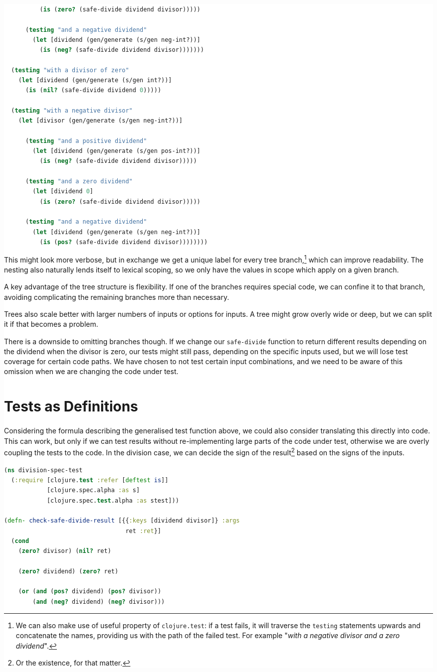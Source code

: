 ```clojure
          (is (zero? (safe-divide dividend divisor)))))

      (testing "and a negative dividend"
        (let [dividend (gen/generate (s/gen neg-int?))]
          (is (neg? (safe-divide dividend divisor)))))))

  (testing "with a divisor of zero"
    (let [dividend (gen/generate (s/gen int?))]
      (is (nil? (safe-divide dividend 0)))))

  (testing "with a negative divisor"
    (let [divisor (gen/generate (s/gen neg-int?))]

      (testing "and a positive dividend"
        (let [dividend (gen/generate (s/gen pos-int?))]
          (is (neg? (safe-divide dividend divisor)))))

      (testing "and a zero dividend"
        (let [dividend 0]
          (is (zero? (safe-divide dividend divisor)))))

      (testing "and a negative dividend"
        (let [dividend (gen/generate (s/gen neg-int?))]
          (is (pos? (safe-divide dividend divisor))))))))
```

This might look more verbose, but in exchange we get a unique label for every tree branch,[^4] which can improve readability. The nesting also naturally lends itself to lexical scoping, so we only have the values in scope which apply on a given branch.

A key advantage of the tree structure is flexibility. If one of the branches requires special code, we can confine it to that branch, avoiding complicating the remaining branches more than necessary.

Trees also scale better with larger numbers of inputs or options for inputs. A tree might grow overly wide or deep, but we can split it if that becomes a problem.

There is a downside to omitting branches though. If we change our `safe-divide` function to return different results depending on the dividend when the divisor is zero, our tests might still pass, depending on the specific inputs used, but we will lose test coverage for certain code paths. We have chosen to not test certain input combinations, and we need to be aware of this omission when we are changing the code under test.


# Tests as Definitions

Considering the formula describing the generalised test function above, we could also consider translating this directly into code. This can work, but only if we can test results without re-implementing large parts of the code under test, otherwise we are overly coupling the tests to the code. In the division case, we can decide the sign of the result[^5] based on the signs of the inputs.

```clojure
(ns division-spec-test
  (:require [clojure.test :refer [deftest is]]
            [clojure.spec.alpha :as s]
            [clojure.spec.test.alpha :as stest]))

(defn- check-safe-divide-result [{{:keys [dividend divisor]} :args
                                  ret :ret}]
  (cond
    (zero? divisor) (nil? ret)

    (zero? dividend) (zero? ret)

    (or (and (pos? dividend) (pos? divisor))
        (and (neg? dividend) (neg? divisor)))
```

[^1]: With more than 8 bits at least. One could reasonably enumerate 256 different inputs for an operation, for correctness proven by test.
[^2]: Unless we designate a special result to mean "*do not test this set of inputs*".
[^3]: Again, assuming we are using a matrix based approach, rather than enumerating combinations manually.
[^4]: We can also make use of useful property of `clojure.test`: if a test fails, it will traverse the `testing` statements upwards and concatenate the names, providing us with the path of the failed test. For example "*with a negative divisor and a zero dividend*".
[^5]: Or the existence, for that matter.
[^foo]: Foo.
[^bar]: Bar!